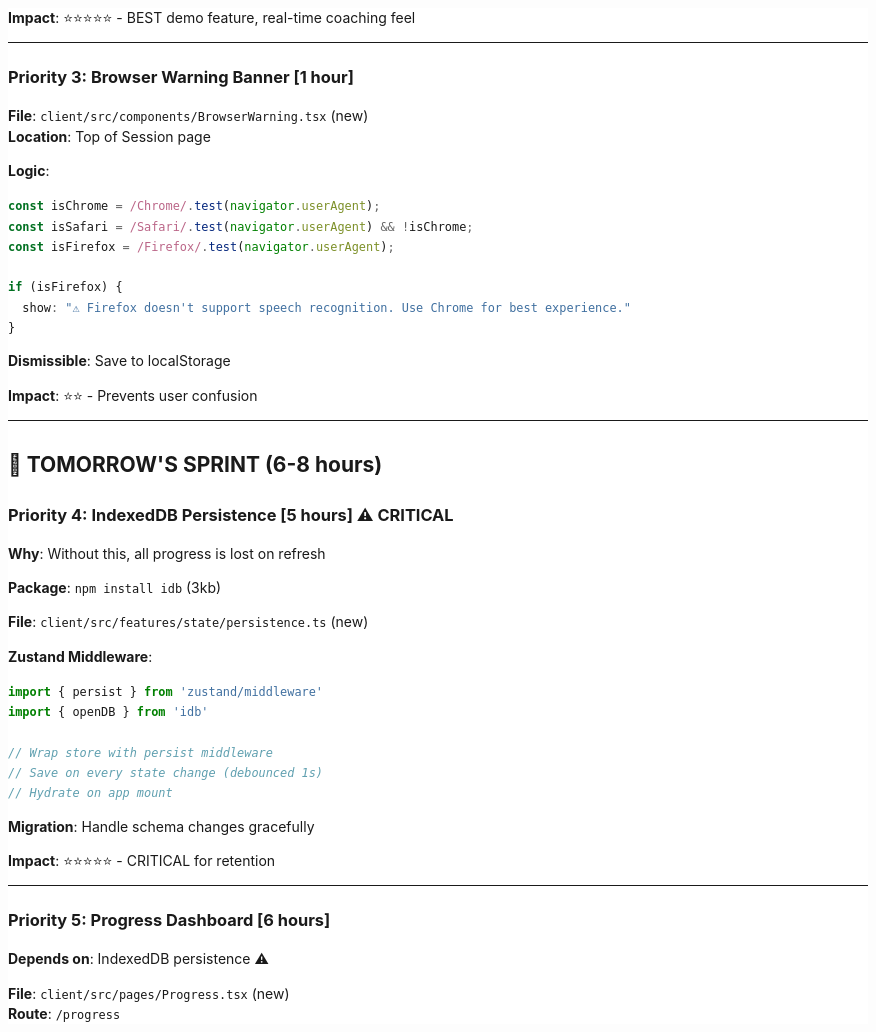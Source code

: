 **Impact**: ⭐⭐⭐⭐⭐ - BEST demo feature, real-time coaching feel

---

### Priority 3: Browser Warning Banner [1 hour]
**File**: `client/src/components/BrowserWarning.tsx` (new)  
**Location**: Top of Session page

**Logic**:
```typescript
const isChrome = /Chrome/.test(navigator.userAgent);
const isSafari = /Safari/.test(navigator.userAgent) && !isChrome;
const isFirefox = /Firefox/.test(navigator.userAgent);

if (isFirefox) {
  show: "⚠️ Firefox doesn't support speech recognition. Use Chrome for best experience."
}
```

**Dismissible**: Save to localStorage

**Impact**: ⭐⭐ - Prevents user confusion

---

## 🚀 TOMORROW'S SPRINT (6-8 hours)

### Priority 4: IndexedDB Persistence [5 hours] ⚠️ CRITICAL
**Why**: Without this, all progress is lost on refresh

**Package**: `npm install idb` (3kb)

**File**: `client/src/features/state/persistence.ts` (new)

**Zustand Middleware**:
```typescript
import { persist } from 'zustand/middleware'
import { openDB } from 'idb'

// Wrap store with persist middleware
// Save on every state change (debounced 1s)
// Hydrate on app mount
```

**Migration**: Handle schema changes gracefully

**Impact**: ⭐⭐⭐⭐⭐ - CRITICAL for retention

---

### Priority 5: Progress Dashboard [6 hours]
**Depends on**: IndexedDB persistence ⚠️

**File**: `client/src/pages/Progress.tsx` (new)  
**Route**: `/progress`
